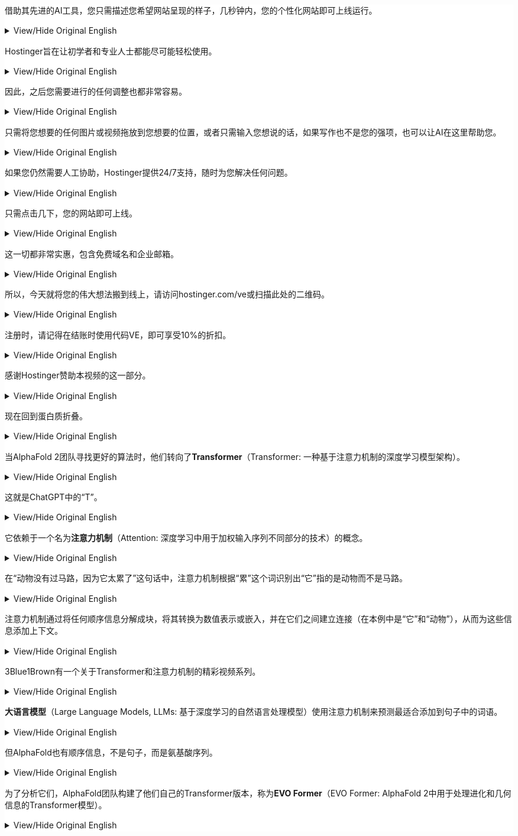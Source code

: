 借助其先进的AI工具，您只需描述您希望网站呈现的样子，几秒钟内，您的个性化网站即可上线运行。
<details><summary>View/Hide Original English</summary></details>

Hostinger旨在让初学者和专业人士都能尽可能轻松使用。
<details><summary>View/Hide Original English</summary></details>

因此，之后您需要进行的任何调整也都非常容易。
<details><summary>View/Hide Original English</summary></details>

只需将您想要的任何图片或视频拖放到您想要的位置，或者只需输入您想说的话，如果写作也不是您的强项，也可以让AI在这里帮助您。
<details><summary>View/Hide Original English</summary></details>

如果您仍然需要人工协助，Hostinger提供24/7支持，随时为您解决任何问题。
<details><summary>View/Hide Original English</summary></details>

只需点击几下，您的网站即可上线。
<details><summary>View/Hide Original English</summary></details>

这一切都非常实惠，包含免费域名和企业邮箱。
<details><summary>View/Hide Original English</summary></details>

所以，今天就将您的伟大想法搬到线上，请访问hostinger.com/ve或扫描此处的二维码。
<details><summary>View/Hide Original English</summary></details>

注册时，请记得在结账时使用代码VE，即可享受10%的折扣。
<details><summary>View/Hide Original English</summary></details>

感谢Hostinger赞助本视频的这一部分。
<details><summary>View/Hide Original English</summary></details>

现在回到蛋白质折叠。
<details><summary>View/Hide Original English</summary></details>

当AlphaFold 2团队寻找更好的算法时，他们转向了**Transformer**（Transformer: 一种基于注意力机制的深度学习模型架构）。
<details><summary>View/Hide Original English</summary></details>

这就是ChatGPT中的“T”。
<details><summary>View/Hide Original English</summary></details>

它依赖于一个名为**注意力机制**（Attention: 深度学习中用于加权输入序列不同部分的技术）的概念。
<details><summary>View/Hide Original English</summary></details>

在“动物没有过马路，因为它太累了”这句话中，注意力机制根据“累”这个词识别出“它”指的是动物而不是马路。
<details><summary>View/Hide Original English</summary></details>

注意力机制通过将任何顺序信息分解成块，将其转换为数值表示或嵌入，并在它们之间建立连接（在本例中是“它”和“动物”），从而为这些信息添加上下文。
<details><summary>View/Hide Original English</summary></details>

3Blue1Brown有一个关于Transformer和注意力机制的精彩视频系列。
<details><summary>View/Hide Original English</summary></details>

**大语言模型**（Large Language Models, LLMs: 基于深度学习的自然语言处理模型）使用注意力机制来预测最适合添加到句子中的词语。
<details><summary>View/Hide Original English</summary></details>

但AlphaFold也有顺序信息，不是句子，而是氨基酸序列。
<details><summary>View/Hide Original English</summary></details>

为了分析它们，AlphaFold团队构建了他们自己的Transformer版本，称为**EVO Former**（EVO Former: AlphaFold 2中用于处理进化和几何信息的Transformer模型）。
<details><summary>View/Hide Original English</summary></details>

